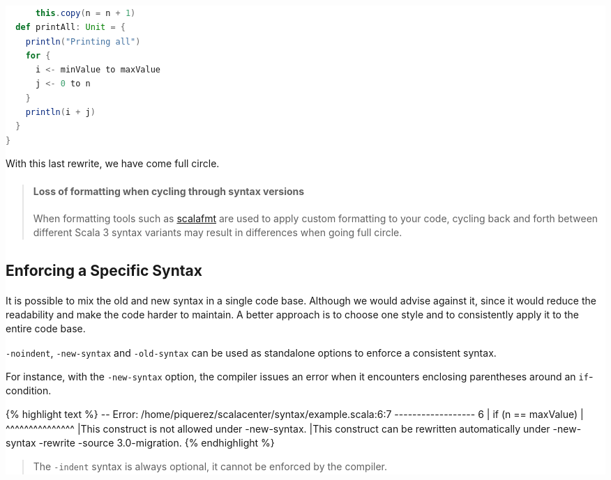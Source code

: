 ```scala
      this.copy(n = n + 1)
  def printAll: Unit = {
    println("Printing all")
    for {
      i <- minValue to maxValue
      j <- 0 to n
    }
    println(i + j)
  }
}
```

With this last rewrite, we have come full circle.

> #### Loss of formatting when cycling through syntax versions
>
> When formatting tools such as [scalafmt](https://scalameta.org/scalafmt) are used to apply custom formatting to your code, cycling back and forth between different Scala 3 syntax variants may result in differences when going full circle.

## Enforcing a Specific Syntax

It is possible to mix the old and new syntax in a single code base.
Although we would advise against it, since it would reduce the readability and make the code harder to maintain.
A better approach is to choose one style and to consistently apply it to the entire code base.

`-noindent`, `-new-syntax` and `-old-syntax` can be used as standalone options to enforce a consistent syntax.

For instance, with the `-new-syntax` option, the compiler issues an error when it encounters enclosing parentheses around an `if`-condition. 

{% highlight text %}
-- Error: /home/piquerez/scalacenter/syntax/example.scala:6:7 ------------------
6 |    if (n == maxValue)
  |       ^^^^^^^^^^^^^^^
  |This construct is not allowed under -new-syntax.
  |This construct can be rewritten automatically under -new-syntax -rewrite -source 3.0-migration.
{% endhighlight %}

> The `-indent` syntax is always optional, it cannot be enforced by the compiler.
